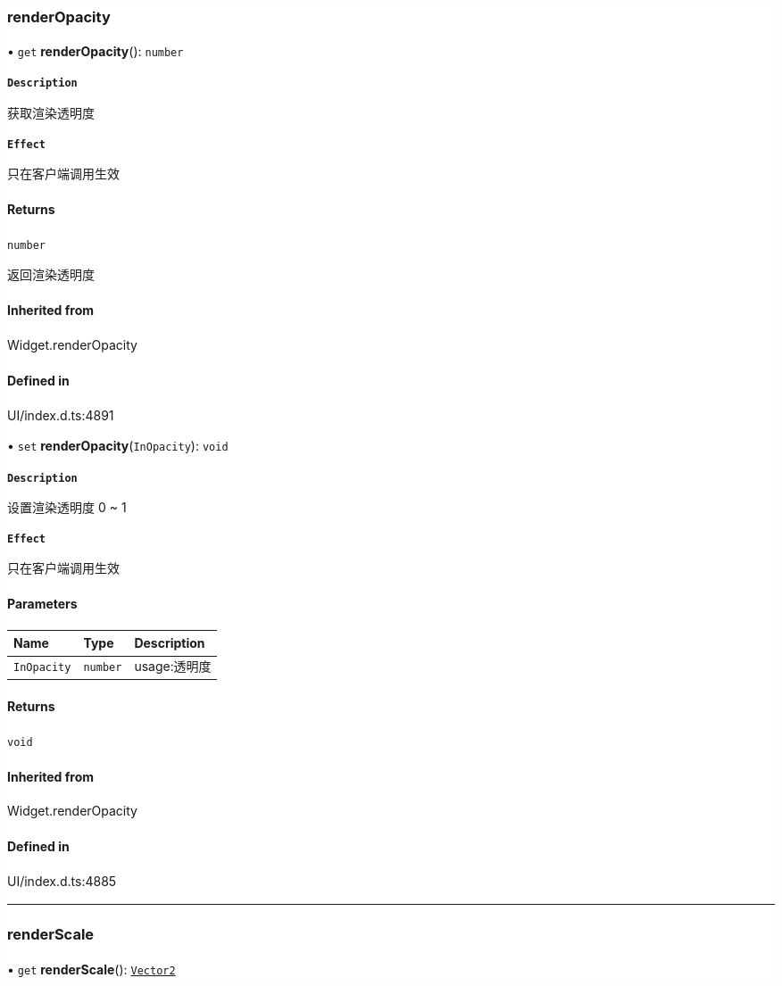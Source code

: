 ### renderOpacity

• `get` **renderOpacity**(): `number`

**`Description`**

获取渲染透明度

**`Effect`**

只在客户端调用生效

#### Returns

`number`

返回渲染透明度

#### Inherited from

Widget.renderOpacity

#### Defined in

UI/index.d.ts:4891

• `set` **renderOpacity**(`InOpacity`): `void`

**`Description`**

设置渲染透明度 0 ~ 1

**`Effect`**

只在客户端调用生效

#### Parameters

| Name        | Type     | Description  |
| :---------- | :------- | :----------- |
| `InOpacity` | `number` | usage:透明度 |

#### Returns

`void`

#### Inherited from

Widget.renderOpacity

#### Defined in

UI/index.d.ts:4885

---

### renderScale

• `get` **renderScale**(): [`Vector2`](Type.Type.Vector2.md)
